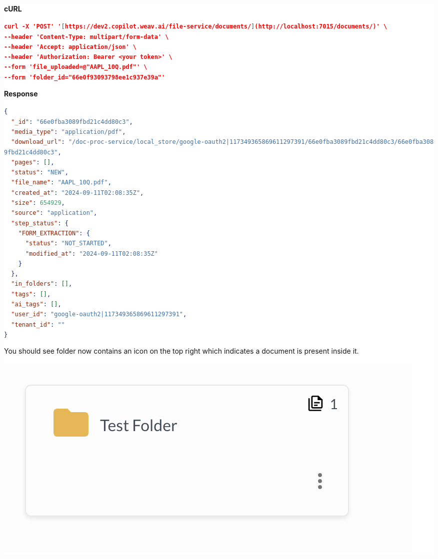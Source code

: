 **cURL**

```json
curl -X 'POST' '[https://dev2.copilot.weav.ai/file-service/documents/](http://localhost:7015/documents/)' \
--header 'Content-Type: multipart/form-data' \
--header 'Accept: application/json' \
--header 'Authorization: Bearer <your token>' \
--form 'file_uploaded=@"AAPL_10Q.pdf"' \
--form 'folder_id="66e0f93093798ee1c937e39a"'
```

**Response**

```json
{
  "_id": "66e0fba3089fbd21c4dd80c3",
  "media_type": "application/pdf",
  "download_url": "/doc-proc-service/local_store/google-oauth2|117349365869611297391/66e0fba3089fbd21c4dd80c3/66e0fba3089fbd21c4dd80c3",
  "pages": [],
  "status": "NEW",
  "file_name": "AAPL_10Q.pdf",
  "created_at": "2024-09-11T02:08:35Z",
  "size": 654929,
  "source": "application",
  "step_status": {
    "FORM_EXTRACTION": {
      "status": "NOT_STARTED",
      "modified_at": "2024-09-11T02:08:35Z"
    }
  },
  "in_folders": [],
  "tags": [],
  "ai_tags": [],
  "user_id": "google-oauth2|117349365869611297391",
  "tenant_id": ""
}
```

You should see folder now contains an icon on the top right which indicates a document is present inside it.

![Screenshot 2024-09-09 at 3.04.42 PM.png](/assets/libdoc/img/sampleImages/tutorial1/9.png)
